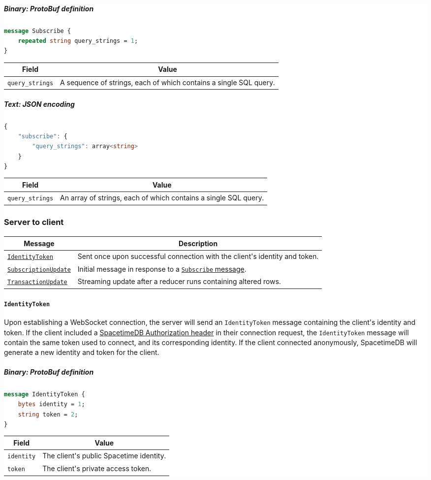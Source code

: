 ##### Binary: ProtoBuf definition

```protobuf
message Subscribe {
    repeated string query_strings = 1;
}
```

| Field           | Value                                                             |
| --------------- | ----------------------------------------------------------------- |
| `query_strings` | A sequence of strings, each of which contains a single SQL query. |

##### Text: JSON encoding

```typescript
{
    "subscribe": {
        "query_strings": array<string>
    }
}
```

| Field           | Value                                                           |
| --------------- | --------------------------------------------------------------- |
| `query_strings` | An array of strings, each of which contains a single SQL query. |

### Server to client

| Message                                     | Description                                                                |
| ------------------------------------------- | -------------------------------------------------------------------------- |
| [`IdentityToken`](#identitytoken)           | Sent once upon successful connection with the client's identity and token. |
| [`SubscriptionUpdate`](#subscriptionupdate) | Initial message in response to a [`Subscribe` message](#subscribe).        |
| [`TransactionUpdate`](#transactionupdate)   | Streaming update after a reducer runs containing altered rows.             |

#### `IdentityToken`

Upon establishing a WebSocket connection, the server will send an `IdentityToken` message containing the client's identity and token. If the client included a [SpacetimeDB Authorization header](/docs/http) in their connection request, the `IdentityToken` message will contain the same token used to connect, and its corresponding identity. If the client connected anonymously, SpacetimeDB will generate a new identity and token for the client.

##### Binary: ProtoBuf definition

```protobuf
message IdentityToken {
    bytes identity = 1;
    string token = 2;
}
```

| Field      | Value                                   |
| ---------- | --------------------------------------- |
| `identity` | The client's public Spacetime identity. |
| `token`    | The client's private access token.      |
